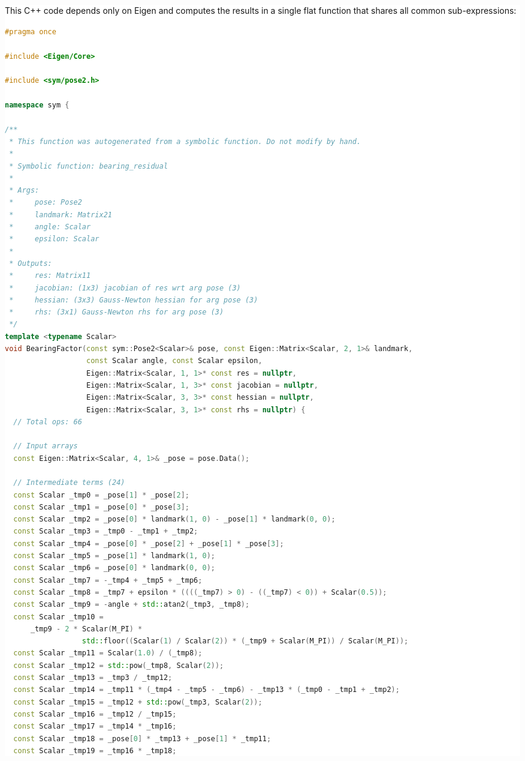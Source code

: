 This C++ code depends only on Eigen and computes the results in a single flat function that shares all common sub-expressions:

```c++
#pragma once

#include <Eigen/Core>

#include <sym/pose2.h>

namespace sym {

/**
 * This function was autogenerated from a symbolic function. Do not modify by hand.
 *
 * Symbolic function: bearing_residual
 *
 * Args:
 *     pose: Pose2
 *     landmark: Matrix21
 *     angle: Scalar
 *     epsilon: Scalar
 *
 * Outputs:
 *     res: Matrix11
 *     jacobian: (1x3) jacobian of res wrt arg pose (3)
 *     hessian: (3x3) Gauss-Newton hessian for arg pose (3)
 *     rhs: (3x1) Gauss-Newton rhs for arg pose (3)
 */
template <typename Scalar>
void BearingFactor(const sym::Pose2<Scalar>& pose, const Eigen::Matrix<Scalar, 2, 1>& landmark,
                   const Scalar angle, const Scalar epsilon,
                   Eigen::Matrix<Scalar, 1, 1>* const res = nullptr,
                   Eigen::Matrix<Scalar, 1, 3>* const jacobian = nullptr,
                   Eigen::Matrix<Scalar, 3, 3>* const hessian = nullptr,
                   Eigen::Matrix<Scalar, 3, 1>* const rhs = nullptr) {
  // Total ops: 66

  // Input arrays
  const Eigen::Matrix<Scalar, 4, 1>& _pose = pose.Data();

  // Intermediate terms (24)
  const Scalar _tmp0 = _pose[1] * _pose[2];
  const Scalar _tmp1 = _pose[0] * _pose[3];
  const Scalar _tmp2 = _pose[0] * landmark(1, 0) - _pose[1] * landmark(0, 0);
  const Scalar _tmp3 = _tmp0 - _tmp1 + _tmp2;
  const Scalar _tmp4 = _pose[0] * _pose[2] + _pose[1] * _pose[3];
  const Scalar _tmp5 = _pose[1] * landmark(1, 0);
  const Scalar _tmp6 = _pose[0] * landmark(0, 0);
  const Scalar _tmp7 = -_tmp4 + _tmp5 + _tmp6;
  const Scalar _tmp8 = _tmp7 + epsilon * ((((_tmp7) > 0) - ((_tmp7) < 0)) + Scalar(0.5));
  const Scalar _tmp9 = -angle + std::atan2(_tmp3, _tmp8);
  const Scalar _tmp10 =
      _tmp9 - 2 * Scalar(M_PI) *
                  std::floor((Scalar(1) / Scalar(2)) * (_tmp9 + Scalar(M_PI)) / Scalar(M_PI));
  const Scalar _tmp11 = Scalar(1.0) / (_tmp8);
  const Scalar _tmp12 = std::pow(_tmp8, Scalar(2));
  const Scalar _tmp13 = _tmp3 / _tmp12;
  const Scalar _tmp14 = _tmp11 * (_tmp4 - _tmp5 - _tmp6) - _tmp13 * (_tmp0 - _tmp1 + _tmp2);
  const Scalar _tmp15 = _tmp12 + std::pow(_tmp3, Scalar(2));
  const Scalar _tmp16 = _tmp12 / _tmp15;
  const Scalar _tmp17 = _tmp14 * _tmp16;
  const Scalar _tmp18 = _pose[0] * _tmp13 + _pose[1] * _tmp11;
  const Scalar _tmp19 = _tmp16 * _tmp18;
```